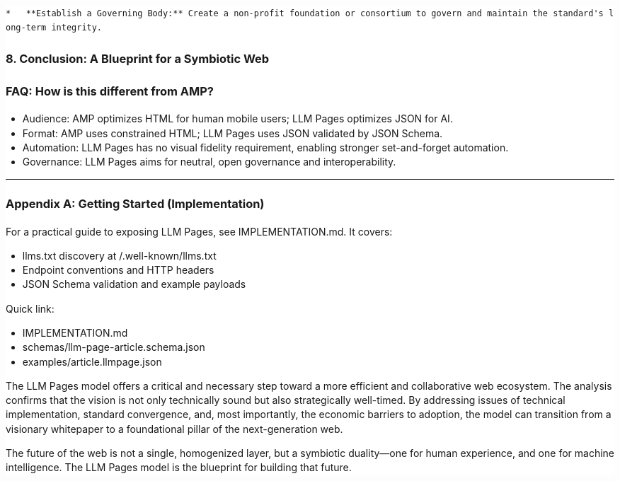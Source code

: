     *   **Establish a Governing Body:** Create a non-profit foundation or consortium to govern and maintain the standard's long-term integrity.

### **8. Conclusion: A Blueprint for a Symbiotic Web**

### **FAQ: How is this different from AMP?**
- Audience: AMP optimizes HTML for human mobile users; LLM Pages optimizes JSON for AI.
- Format: AMP uses constrained HTML; LLM Pages uses JSON validated by JSON Schema.
- Automation: LLM Pages has no visual fidelity requirement, enabling stronger set-and-forget automation.
- Governance: LLM Pages aims for neutral, open governance and interoperability.

---

### Appendix A: Getting Started (Implementation)

For a practical guide to exposing LLM Pages, see IMPLEMENTATION.md. It covers:
- llms.txt discovery at /.well-known/llms.txt
- Endpoint conventions and HTTP headers
- JSON Schema validation and example payloads

Quick link:
- IMPLEMENTATION.md
- schemas/llm-page-article.schema.json
- examples/article.llmpage.json

The LLM Pages model offers a critical and necessary step toward a more efficient and collaborative web ecosystem. The analysis confirms that the vision is not only technically sound but also strategically well-timed. By addressing issues of technical implementation, standard convergence, and, most importantly, the economic barriers to adoption, the model can transition from a visionary whitepaper to a foundational pillar of the next-generation web.

The future of the web is not a single, homogenized layer, but a symbiotic duality—one for human experience, and one for machine intelligence. The LLM Pages model is the blueprint for building that future.